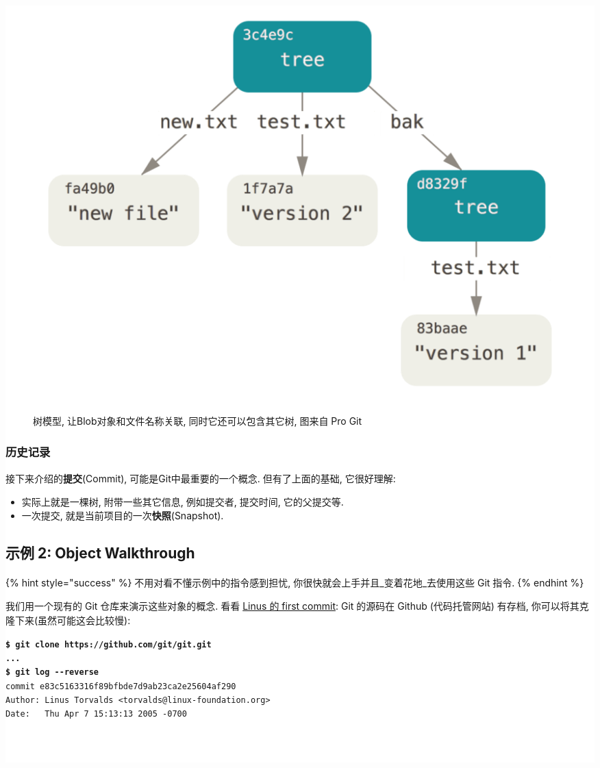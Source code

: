 <figure><img src="../../.gitbook/assets/data-model-2.png" alt=""><figcaption><p>树模型, 让Blob对象和文件名称关联, 同时它还可以包含其它树, 图来自 Pro Git</p></figcaption></figure>

### 历史记录

接下来介绍的**提交**(Commit), 可能是Git中最重要的一个概念. 但有了上面的基础, 它很好理解:&#x20;

* 实际上就是一棵树, 附带一些其它信息, 例如提交者, 提交时间, 它的父提交等.
* 一次提交, 就是当前项目的一次**快照**(Snapshot).

## 示例 2: Object Walkthrough

{% hint style="success" %}
不用对看不懂示例中的指令感到担忧, 你很快就会上手并且_变着花地_去使用这些 Git 指令.
{% endhint %}

我们用一个现有的 Git 仓库来演示这些对象的概念. 看看 [Linus 的 first commit](https://github.com/git/git/commit/e83c5163316f89bfbde7d9ab23ca2e25604af290): Git 的源码在 Github (代码托管网站) 有存档, 你可以将其克隆下来(虽然可能这会比较慢):

<pre class="language-bash"><code class="lang-bash"><strong>$ git clone https://github.com/git/git.git
</strong><strong>...
</strong><strong>$ git log --reverse
</strong>commit e83c5163316f89bfbde7d9ab23ca2e25604af290
Author: Linus Torvalds &#x3C;torvalds@linux-foundation.org>
Date:   Thu Apr 7 15:13:13 2005 -0700
